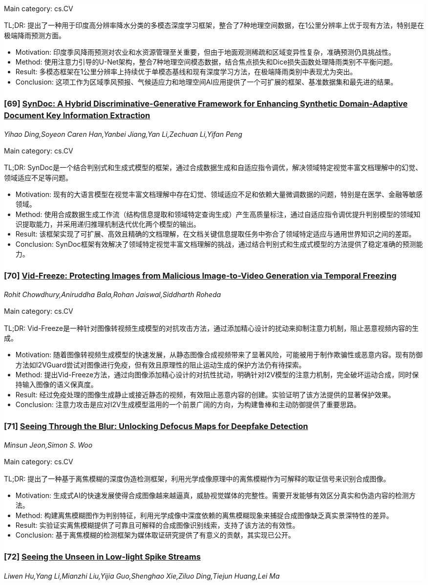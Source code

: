 Main category: cs.CV

TL;DR: 提出了一种用于印度高分辨率降水分类的多模态深度学习框架，整合了7种地理空间数据，在1公里分辨率上优于现有方法，特别是在极端降雨预测方面。

- Motivation: 印度季风降雨预测对农业和水资源管理至关重要，但由于地面观测稀疏和区域变异性复杂，准确预测仍具挑战性。
- Method: 使用注意力引导的U-Net架构，整合7种地理空间模态数据，结合焦点损失和Dice损失函数处理降雨类别不平衡问题。
- Result: 多模态框架在1公里分辨率上持续优于单模态基线和现有深度学习方法，在极端降雨类别中表现尤为突出。
- Conclusion: 这项工作为区域季风预报、气候适应力和地理空间AI应用提供了一个可扩展的框架、基准数据集和最先进的结果。


### [69] [SynDoc: A Hybrid Discriminative-Generative Framework for Enhancing Synthetic Domain-Adaptive Document Key Information Extraction](https://arxiv.org/abs/2509.23273)
*Yihao Ding,Soyeon Caren Han,Yanbei Jiang,Yan Li,Zechuan Li,Yifan Peng*

Main category: cs.CV

TL;DR: SynDoc是一个结合判别式和生成式模型的框架，通过合成数据生成和自适应指令调优，解决领域特定视觉丰富文档理解中的幻觉、领域适应不足等问题。

- Motivation: 现有的大语言模型在视觉丰富文档理解中存在幻觉、领域适应不足和依赖大量微调数据的问题，特别是在医学、金融等敏感领域。
- Method: 使用合成数据生成工作流（结构信息提取和领域特定查询生成）产生高质量标注，通过自适应指令调优提升判别模型的领域知识提取能力，并采用递归推理机制迭代优化两个模型的输出。
- Result: 该框架实现了可扩展、高效且精确的文档理解，在文档关键信息提取任务中弥合了领域特定适应与通用世界知识之间的差距。
- Conclusion: SynDoc框架有效解决了领域特定视觉丰富文档理解的挑战，通过结合判别式和生成式模型的方法提供了稳定准确的预测能力。


### [70] [Vid-Freeze: Protecting Images from Malicious Image-to-Video Generation via Temporal Freezing](https://arxiv.org/abs/2509.23279)
*Rohit Chowdhury,Aniruddha Bala,Rohan Jaiswal,Siddharth Roheda*

Main category: cs.CV

TL;DR: Vid-Freeze是一种针对图像转视频生成模型的对抗攻击方法，通过添加精心设计的扰动来抑制注意力机制，阻止恶意视频内容的生成。

- Motivation: 随着图像转视频生成模型的快速发展，从静态图像合成视频带来了显著风险，可能被用于制作欺骗性或恶意内容。现有防御方法如I2VGuard尝试对图像进行免疫，但有效且原理性的阻止运动生成的保护方法仍有待探索。
- Method: 提出Vid-Freeze方法，通过向图像添加精心设计的对抗性扰动，明确针对I2V模型的注意力机制，完全破坏运动合成，同时保持输入图像的语义保真度。
- Result: 经过免疫处理的图像生成静止或接近静态的视频，有效阻止恶意内容的创建。实验证明了该方法提供的显著保护效果。
- Conclusion: 注意力攻击是应对I2V生成模型滥用的一个前景广阔的方向，为构建鲁棒和主动防御提供了重要思路。


### [71] [Seeing Through the Blur: Unlocking Defocus Maps for Deepfake Detection](https://arxiv.org/abs/2509.23289)
*Minsun Jeon,Simon S. Woo*

Main category: cs.CV

TL;DR: 提出了一种基于离焦模糊的深度伪造检测框架，利用光学成像原理中的离焦模糊作为可解释的取证信号来识别合成图像。

- Motivation: 生成式AI的快速发展使得合成图像越来越逼真，威胁视觉媒体的完整性。需要开发能够有效区分真实和伪造内容的检测方法。
- Method: 构建离焦模糊图作为判别特征，利用光学成像中深度依赖的离焦模糊现象来捕捉合成图像缺乏真实景深特性的差异。
- Result: 实验证实离焦模糊提供了可靠且可解释的合成图像识别线索，支持了该方法的有效性。
- Conclusion: 基于离焦模糊的检测框架为媒体取证研究提供了有意义的贡献，其实现已公开。


### [72] [Seeing the Unseen in Low-light Spike Streams](https://arxiv.org/abs/2509.23304)
*Liwen Hu,Yang Li,Mianzhi Liu,Yijia Guo,Shenghao Xie,Ziluo Ding,Tiejun Huang,Lei Ma*
